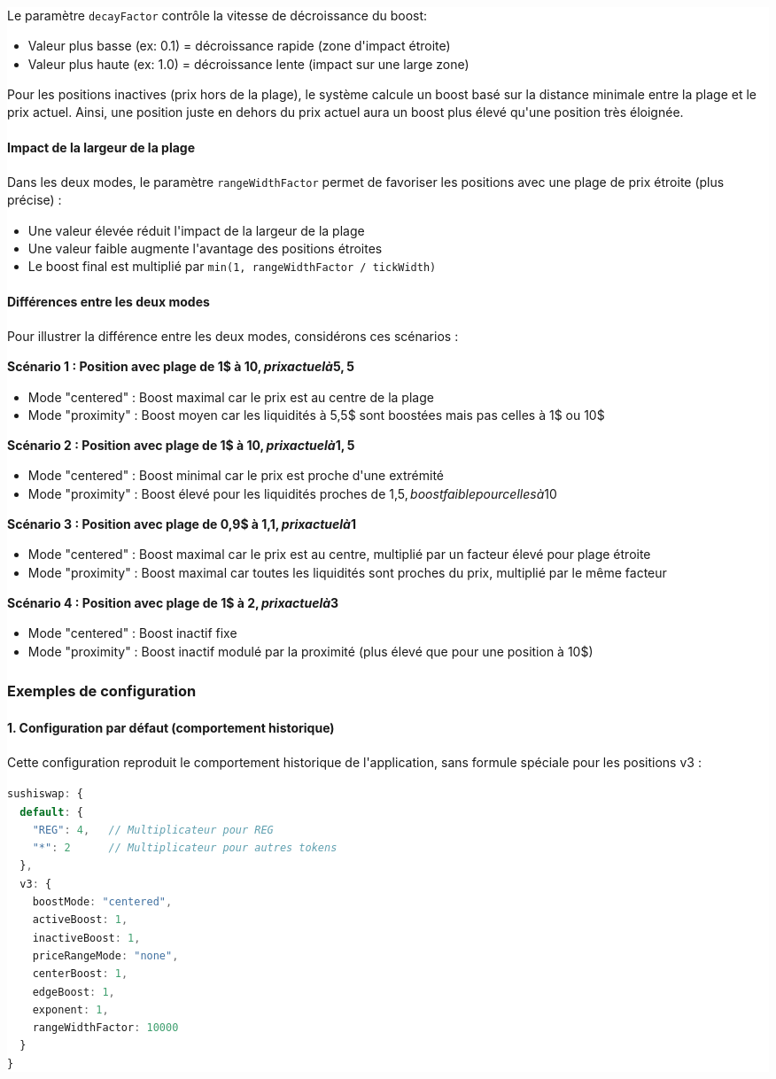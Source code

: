 Le paramètre `decayFactor` contrôle la vitesse de décroissance du boost:

- Valeur plus basse (ex: 0.1) = décroissance rapide (zone d'impact étroite)
- Valeur plus haute (ex: 1.0) = décroissance lente (impact sur une large zone)

Pour les positions inactives (prix hors de la plage), le système calcule un boost basé sur la distance minimale entre la plage et le prix actuel. Ainsi, une position juste en dehors du prix actuel aura un boost plus élevé qu'une position très éloignée.

#### Impact de la largeur de la plage

Dans les deux modes, le paramètre `rangeWidthFactor` permet de favoriser les positions avec une plage de prix étroite (plus précise) :

- Une valeur élevée réduit l'impact de la largeur de la plage
- Une valeur faible augmente l'avantage des positions étroites
- Le boost final est multiplié par `min(1, rangeWidthFactor / tickWidth)`

#### Différences entre les deux modes

Pour illustrer la différence entre les deux modes, considérons ces scénarios :

**Scénario 1 : Position avec plage de 1$ à 10$, prix actuel à 5,5$**

- Mode "centered" : Boost maximal car le prix est au centre de la plage
- Mode "proximity" : Boost moyen car les liquidités à 5,5$ sont boostées mais pas celles à 1$ ou 10$

**Scénario 2 : Position avec plage de 1$ à 10$, prix actuel à 1,5$**

- Mode "centered" : Boost minimal car le prix est proche d'une extrémité
- Mode "proximity" : Boost élevé pour les liquidités proches de 1,5$, boost faible pour celles à 10$

**Scénario 3 : Position avec plage de 0,9$ à 1,1$, prix actuel à 1$**

- Mode "centered" : Boost maximal car le prix est au centre, multiplié par un facteur élevé pour plage étroite
- Mode "proximity" : Boost maximal car toutes les liquidités sont proches du prix, multiplié par le même facteur

**Scénario 4 : Position avec plage de 1$ à 2$, prix actuel à 3$**

- Mode "centered" : Boost inactif fixe
- Mode "proximity" : Boost inactif modulé par la proximité (plus élevé que pour une position à 10$)

### Exemples de configuration

#### 1. Configuration par défaut (comportement historique)

Cette configuration reproduit le comportement historique de l'application, sans formule spéciale pour les positions v3 :

```typescript
sushiswap: {
  default: {
    "REG": 4,   // Multiplicateur pour REG
    "*": 2      // Multiplicateur pour autres tokens
  },
  v3: {
    boostMode: "centered",
    activeBoost: 1,
    inactiveBoost: 1,
    priceRangeMode: "none",
    centerBoost: 1,
    edgeBoost: 1,
    exponent: 1,
    rangeWidthFactor: 10000
  }
}
```
